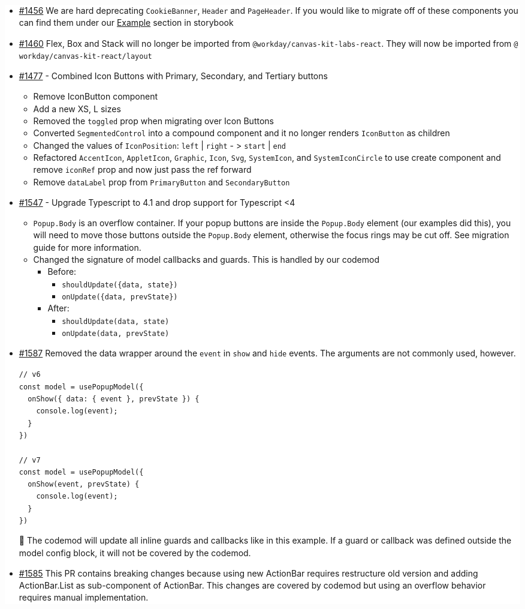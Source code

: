 - [#1456](https://github.com/Workday/canvas-kit/pull/1456) We are hard deprecating `CookieBanner`, `Header` and `PageHeader`. If you would like to migrate off of these components you can find them under our [Example](https://workday.github.io/canvas-kit/?path=/story/examples-cookiebanner-react--basic) section in storybook
- [#1460](https://github.com/Workday/canvas-kit/pull/1460) Flex, Box and Stack will no longer be imported from `@workday/canvas-kit-labs-react`. They will now be imported from `@workday/canvas-kit-react/layout`
- [#1477](https://github.com/Workday/canvas-kit/pull/1477) -  Combined Icon Buttons with Primary, Secondary, and Tertiary buttons
  - Remove IconButton component
  -  Add a new XS, L sizes
  -  Removed the `toggled` prop when migrating over Icon Buttons
  - Converted `SegmentedControl` into a compound component and it no longer renders `IconButton` as children
  - Changed the values of `IconPosition`: `left` | `right` - > `start` | `end`
  - Refactored `AccentIcon`, `AppletIcon`, `Graphic`, `Icon`, `Svg`, `SystemIcon`, and `SystemIconCircle` to use create component and remove `iconRef` prop and now just pass the ref forward
  - Remove `dataLabel` prop from `PrimaryButton` and `SecondaryButton`
- [#1547](https://github.com/Workday/canvas-kit/pull/1547) - Upgrade Typescript to 4.1 and drop support for Typescript <4
  - `Popup.Body` is an overflow container. If your popup buttons are inside the `Popup.Body` element (our examples did this), you will need to move those buttons outside the `Popup.Body` element, otherwise the focus rings may be cut off. See migration guide for more information.
  - Changed the signature of model callbacks and guards. This is handled by our codemod
    - Before:
      - `shouldUpdate({data, state})`
      - `onUpdate({data, prevState})`
    - After:
      - `shouldUpdate(data, state)`
      - `onUpdate(data, prevState)`
- [#1587](https://github.com/Workday/canvas-kit/pull/1587) Removed the data wrapper around the `event` in `show` and `hide` events. The arguments are not commonly used, however.
  
  ```tsx
  // v6
  const model = usePopupModel({
    onShow({ data: { event }, prevState }) {
      console.log(event);
    }
  })
  
  // v7
  const model = usePopupModel({
    onShow(event, prevState) {
      console.log(event);
    }
  })
  ```
  
  🤖 The codemod will update all inline guards and callbacks like in this example. If a guard or
  callback was defined outside the model config block, it will not be covered by the codemod.
- [#1585](https://github.com/Workday/canvas-kit/pull/1585) This PR contains breaking changes because using new ActionBar requires restructure old version and adding ActionBar.List as sub-component of ActionBar. This changes are covered by codemod but using an overflow behavior requires manual implementation.
